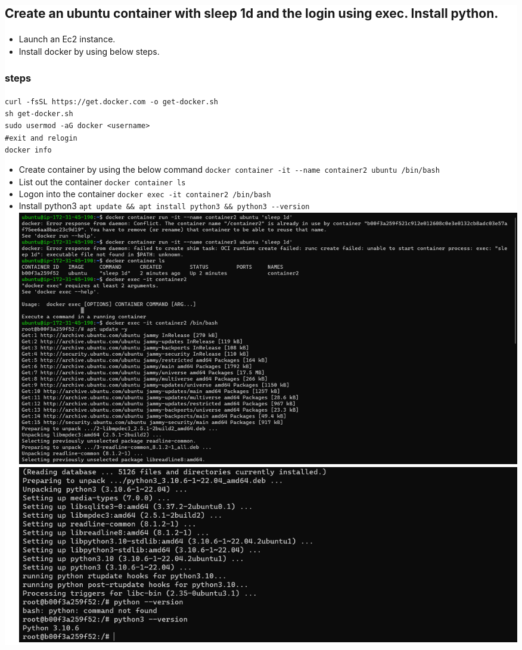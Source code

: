 

Create an ubuntu container with sleep 1d and the login using exec. Install python.
-------------------------------------------------------

* Launch an Ec2 instance.
* Install docker by using below steps.
  
### steps
```
curl -fsSL https://get.docker.com -o get-docker.sh
sh get-docker.sh
sudo usermod -aG docker <username>
#exit and relogin
docker info
```
* Create container by using the below command ``docker container -it --name container2 ubuntu /bin/bash``
* List out the container ``docker container ls``
* Logon into the container ``docker exec -it container2 /bin/bash``
* Install python3 ``apt update && apt install python3 && python3 --version``
![preview](Images/td3.png)
![preview](Images/td4.png)
